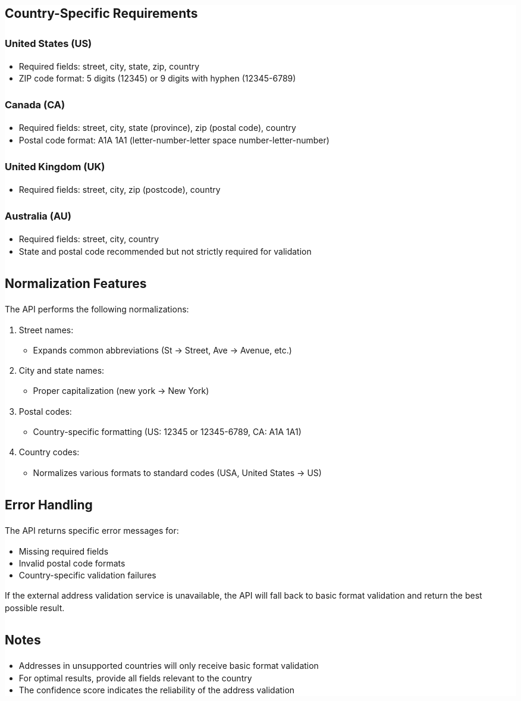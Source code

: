 ## Country-Specific Requirements

### United States (US)
- Required fields: street, city, state, zip, country
- ZIP code format: 5 digits (12345) or 9 digits with hyphen (12345-6789)

### Canada (CA)
- Required fields: street, city, state (province), zip (postal code), country
- Postal code format: A1A 1A1 (letter-number-letter space number-letter-number)

### United Kingdom (UK)
- Required fields: street, city, zip (postcode), country

### Australia (AU)
- Required fields: street, city, country
- State and postal code recommended but not strictly required for validation

## Normalization Features

The API performs the following normalizations:

1. Street names:
   - Expands common abbreviations (St → Street, Ave → Avenue, etc.)

2. City and state names:
   - Proper capitalization (new york → New York)

3. Postal codes:
   - Country-specific formatting (US: 12345 or 12345-6789, CA: A1A 1A1)

4. Country codes:
   - Normalizes various formats to standard codes (USA, United States → US)

## Error Handling

The API returns specific error messages for:
- Missing required fields
- Invalid postal code formats
- Country-specific validation failures

If the external address validation service is unavailable, the API will fall back to basic format validation and return the best possible result.

## Notes

- Addresses in unsupported countries will only receive basic format validation
- For optimal results, provide all fields relevant to the country
- The confidence score indicates the reliability of the address validation

